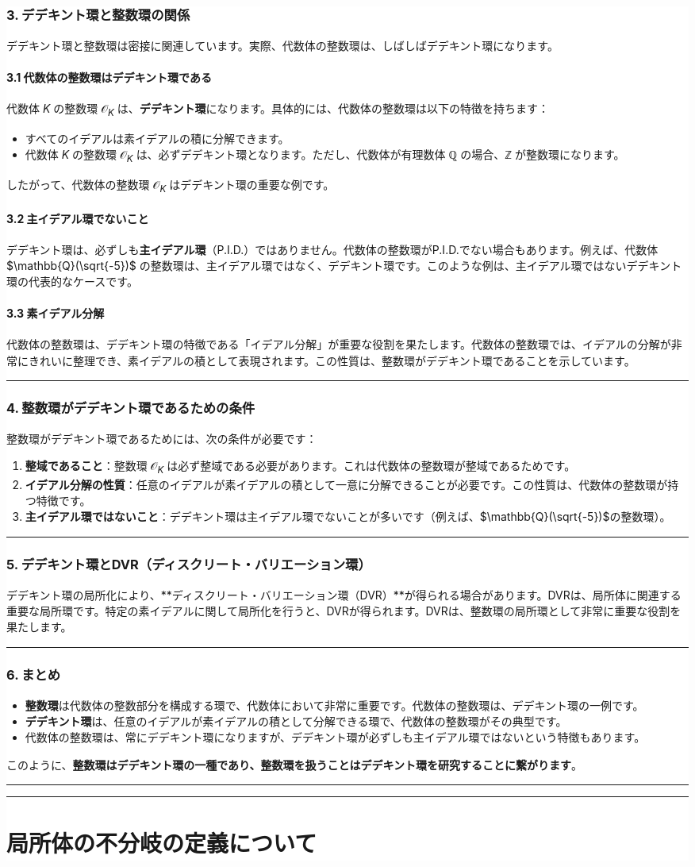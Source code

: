 
### 3. **デデキント環と整数環の関係**

デデキント環と整数環は密接に関連しています。実際、代数体の整数環は、しばしばデデキント環になります。

#### 3.1 **代数体の整数環はデデキント環である**

代数体 $K$ の整数環 $\mathcal{O}_K$ は、**デデキント環**になります。具体的には、代数体の整数環は以下の特徴を持ちます：

* すべてのイデアルは素イデアルの積に分解できます。
* 代数体 $K$ の整数環 $\mathcal{O}_K$ は、必ずデデキント環となります。ただし、代数体が有理数体 $\mathbb{Q}$ の場合、$\mathbb{Z}$ が整数環になります。

したがって、代数体の整数環 $\mathcal{O}_K$ はデデキント環の重要な例です。

#### 3.2 **主イデアル環でないこと**

デデキント環は、必ずしも**主イデアル環**（P.I.D.）ではありません。代数体の整数環がP.I.D.でない場合もあります。例えば、代数体 $\mathbb{Q}(\sqrt{-5})$ の整数環は、主イデアル環ではなく、デデキント環です。このような例は、主イデアル環ではないデデキント環の代表的なケースです。

#### 3.3 **素イデアル分解**

代数体の整数環は、デデキント環の特徴である「イデアル分解」が重要な役割を果たします。代数体の整数環では、イデアルの分解が非常にきれいに整理でき、素イデアルの積として表現されます。この性質は、整数環がデデキント環であることを示しています。

---

### 4. **整数環がデデキント環であるための条件**

整数環がデデキント環であるためには、次の条件が必要です：

1. **整域であること**：整数環 $\mathcal{O}_K$ は必ず整域である必要があります。これは代数体の整数環が整域であるためです。
2. **イデアル分解の性質**：任意のイデアルが素イデアルの積として一意に分解できることが必要です。この性質は、代数体の整数環が持つ特徴です。
3. **主イデアル環ではないこと**：デデキント環は主イデアル環でないことが多いです（例えば、$\mathbb{Q}(\sqrt{-5})$の整数環）。

---

### 5. **デデキント環とDVR（ディスクリート・バリエーション環）**

デデキント環の局所化により、\*\*ディスクリート・バリエーション環（DVR）\*\*が得られる場合があります。DVRは、局所体に関連する重要な局所環です。特定の素イデアルに関して局所化を行うと、DVRが得られます。DVRは、整数環の局所環として非常に重要な役割を果たします。

---

### 6. **まとめ**

* **整数環**は代数体の整数部分を構成する環で、代数体において非常に重要です。代数体の整数環は、デデキント環の一例です。
* **デデキント環**は、任意のイデアルが素イデアルの積として分解できる環で、代数体の整数環がその典型です。
* 代数体の整数環は、常にデデキント環になりますが、デデキント環が必ずしも主イデアル環ではないという特徴もあります。

このように、**整数環はデデキント環の一種であり、整数環を扱うことはデデキント環を研究することに繋がります**。

---
---

# 局所体の不分岐の定義について
